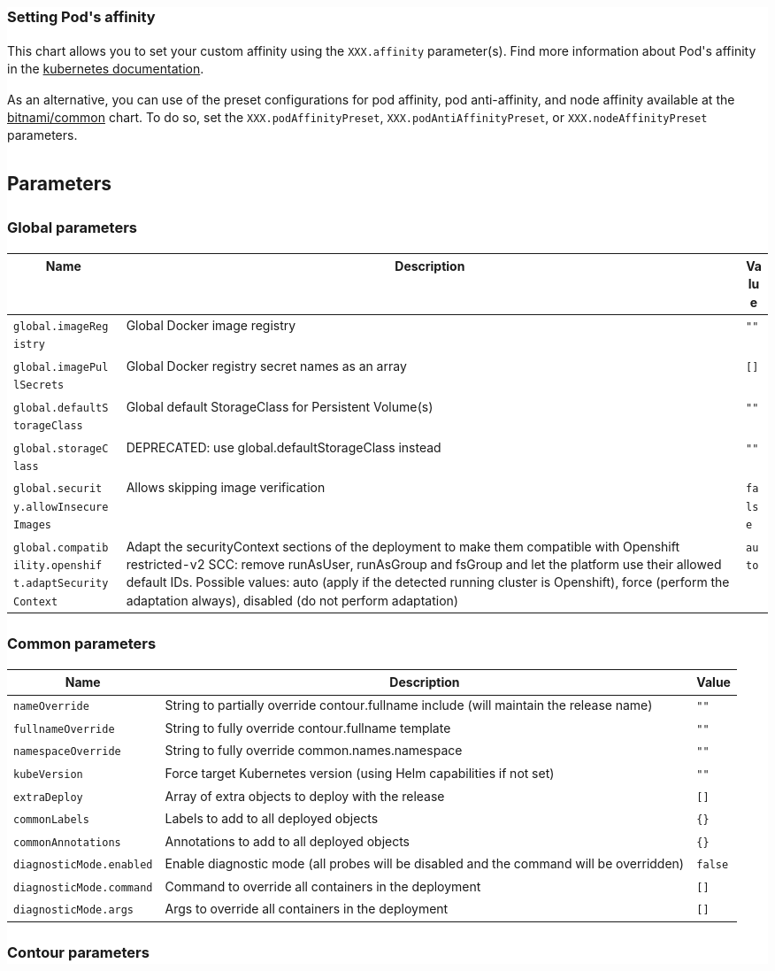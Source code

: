 ### Setting Pod's affinity

This chart allows you to set your custom affinity using the `XXX.affinity` parameter(s). Find more information about Pod's affinity in the [kubernetes documentation](https://kubernetes.io/docs/concepts/configuration/assign-pod-node/#affinity-and-anti-affinity).

As an alternative, you can use of the preset configurations for pod affinity, pod anti-affinity, and node affinity available at the [bitnami/common](https://github.com/bitnami/charts/tree/main/bitnami/common#affinities) chart. To do so, set the `XXX.podAffinityPreset`, `XXX.podAntiAffinityPreset`, or `XXX.nodeAffinityPreset` parameters.

## Parameters

### Global parameters

| Name                                                  | Description                                                                                                                                                                                                                                                                                                                                                         | Value   |
| ----------------------------------------------------- | ------------------------------------------------------------------------------------------------------------------------------------------------------------------------------------------------------------------------------------------------------------------------------------------------------------------------------------------------------------------- | ------- |
| `global.imageRegistry`                                | Global Docker image registry                                                                                                                                                                                                                                                                                                                                        | `""`    |
| `global.imagePullSecrets`                             | Global Docker registry secret names as an array                                                                                                                                                                                                                                                                                                                     | `[]`    |
| `global.defaultStorageClass`                          | Global default StorageClass for Persistent Volume(s)                                                                                                                                                                                                                                                                                                                | `""`    |
| `global.storageClass`                                 | DEPRECATED: use global.defaultStorageClass instead                                                                                                                                                                                                                                                                                                                  | `""`    |
| `global.security.allowInsecureImages`                 | Allows skipping image verification                                                                                                                                                                                                                                                                                                                                  | `false` |
| `global.compatibility.openshift.adaptSecurityContext` | Adapt the securityContext sections of the deployment to make them compatible with Openshift restricted-v2 SCC: remove runAsUser, runAsGroup and fsGroup and let the platform use their allowed default IDs. Possible values: auto (apply if the detected running cluster is Openshift), force (perform the adaptation always), disabled (do not perform adaptation) | `auto`  |

### Common parameters

| Name                     | Description                                                                             | Value   |
| ------------------------ | --------------------------------------------------------------------------------------- | ------- |
| `nameOverride`           | String to partially override contour.fullname include (will maintain the release name)  | `""`    |
| `fullnameOverride`       | String to fully override contour.fullname template                                      | `""`    |
| `namespaceOverride`      | String to fully override common.names.namespace                                         | `""`    |
| `kubeVersion`            | Force target Kubernetes version (using Helm capabilities if not set)                    | `""`    |
| `extraDeploy`            | Array of extra objects to deploy with the release                                       | `[]`    |
| `commonLabels`           | Labels to add to all deployed objects                                                   | `{}`    |
| `commonAnnotations`      | Annotations to add to all deployed objects                                              | `{}`    |
| `diagnosticMode.enabled` | Enable diagnostic mode (all probes will be disabled and the command will be overridden) | `false` |
| `diagnosticMode.command` | Command to override all containers in the deployment                                    | `[]`    |
| `diagnosticMode.args`    | Args to override all containers in the deployment                                       | `[]`    |

### Contour parameters
